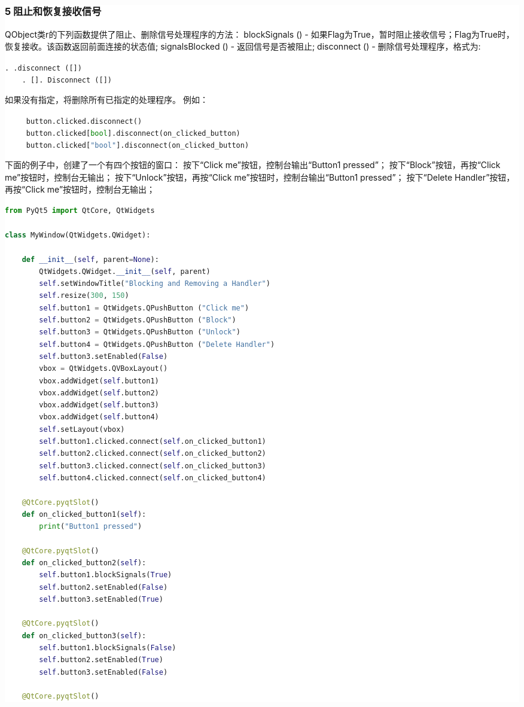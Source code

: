 ### 5 阻止和恢复接收信号
QObject类r的下列函数提供了阻止、删除信号处理程序的方法：
blockSignals () - 如果Flag为True，暂时阻止接收信号；Flag为True时，恢复接收。该函数返回前面连接的状态值;
signalsBlocked () - 返回信号是否被阻止;
disconnect () - 删除信号处理程序，格式为:
```python
. .disconnect ([])
    . []. Disconnect ([])
```

如果没有指定，将删除所有已指定的处理程序。
例如：
```python
     button.clicked.disconnect()
     button.clicked[bool].disconnect(on_clicked_button)
     button.clicked["bool"].disconnect(on_clicked_button)
```

下面的例子中，创建了一个有四个按钮的窗口：
按下“Click me”按钮，控制台输出“Button1 pressed”；
按下“Block”按钮，再按“Click me”按钮时，控制台无输出；
按下“Unlock”按钮，再按“Click me”按钮时，控制台输出“Button1 pressed”；
按下“Delete Handler”按钮，再按“Click me”按钮时，控制台无输出；
```python
from PyQt5 import QtCore, QtWidgets

class MyWindow(QtWidgets.QWidget):

    def __init__(self, parent=None):
        QtWidgets.QWidget.__init__(self, parent)
        self.setWindowTitle("Blocking and Removing a Handler")
        self.resize(300, 150)
        self.button1 = QtWidgets.QPushButton ("Click me")
        self.button2 = QtWidgets.QPushButton ("Block")
        self.button3 = QtWidgets.QPushButton ("Unlock")
        self.button4 = QtWidgets.QPushButton ("Delete Handler")
        self.button3.setEnabled(False)
        vbox = QtWidgets.QVBoxLayout()
        vbox.addWidget(self.button1)
        vbox.addWidget(self.button2)
        vbox.addWidget(self.button3)
        vbox.addWidget(self.button4)
        self.setLayout(vbox)
        self.button1.clicked.connect(self.on_clicked_button1)
        self.button2.clicked.connect(self.on_clicked_button2)
        self.button3.clicked.connect(self.on_clicked_button3)
        self.button4.clicked.connect(self.on_clicked_button4)

    @QtCore.pyqtSlot()
    def on_clicked_button1(self):
        print("Button1 pressed")

    @QtCore.pyqtSlot()
    def on_clicked_button2(self):
        self.button1.blockSignals(True)
        self.button2.setEnabled(False)
        self.button3.setEnabled(True)

    @QtCore.pyqtSlot()
    def on_clicked_button3(self):
        self.button1.blockSignals(False)
        self.button2.setEnabled(True)
        self.button3.setEnabled(False)

    @QtCore.pyqtSlot()
```
